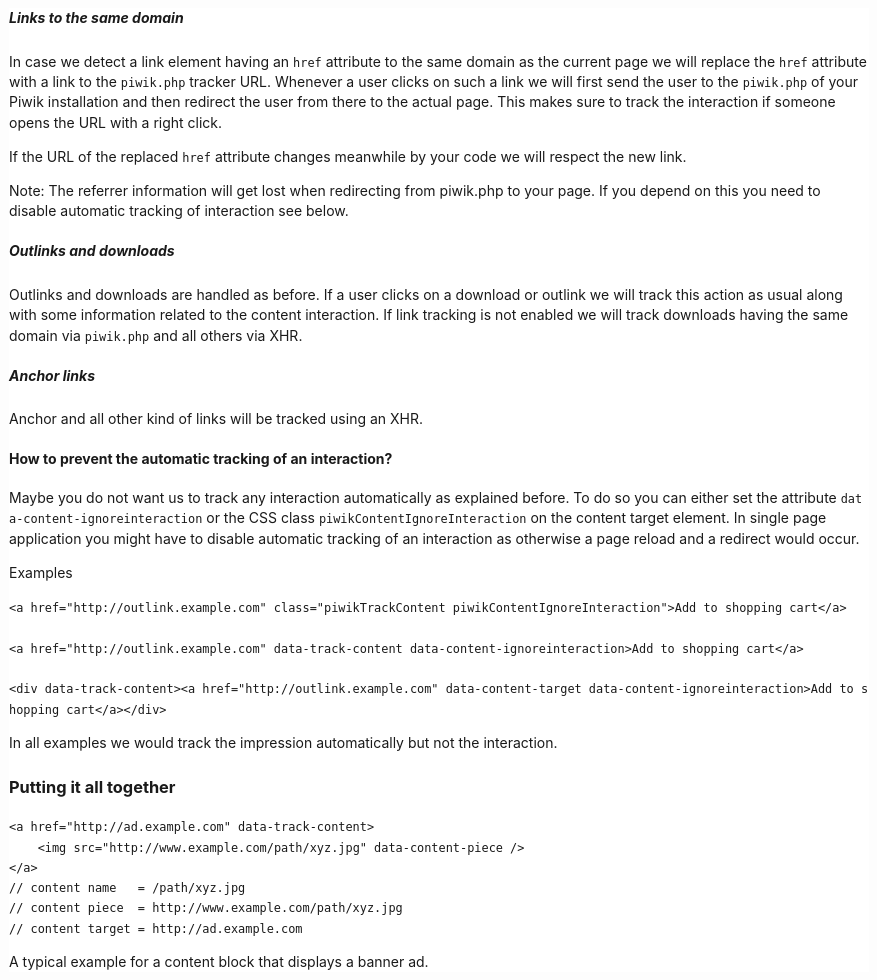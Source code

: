 ##### Links to the same domain

In case we detect a link element having an `href` attribute to the same domain as the current page we will replace the `href` attribute with a link to the `piwik.php` tracker URL. Whenever a user clicks on such a link we will first send the user to the `piwik.php` of your Piwik installation and then redirect the user from there to the actual page. This makes sure to track the interaction if someone opens the URL with a right click.

If the URL of the replaced `href` attribute changes meanwhile by your code we will respect the new link. 

Note: The referrer information will get lost when redirecting from piwik.php to your page. If you depend on this you need to disable automatic tracking of interaction see below.

##### Outlinks and downloads

Outlinks and downloads are handled as before. If a user clicks on a download or outlink we will track this action as usual along with some information related to the content interaction. If link tracking is not enabled we will track downloads having the same domain via `piwik.php` and all others via XHR.

##### Anchor links

Anchor and all other kind of links will be tracked using an XHR.

#### How to prevent the automatic tracking of an interaction?

Maybe you do not want us to track any interaction automatically as explained before. To do so you can either set the attribute `data-content-ignoreinteraction` or the CSS class `piwikContentIgnoreInteraction` on the content target element. In single page application you might have to disable automatic tracking of an interaction as otherwise a page reload and a redirect would occur.

Examples

<pre><code>&lt;a href="http://outlink.example.com" class="piwikTrackContent piwikContentIgnoreInteraction">Add to shopping cart&lt;/a>

&lt;a href="http://outlink.example.com" data-track-content data-content-ignoreinteraction>Add to shopping cart&lt;/a>

&lt;div data-track-content>&lt;a href="http://outlink.example.com" data-content-target data-content-ignoreinteraction>Add to shopping cart&lt;/a>&lt;/div></code></pre>

In all examples we would track the impression automatically but not the interaction.

### Putting it all together

<pre><code>&lt;a href="http://ad.example.com" data-track-content>
    &lt;img src="http://www.example.com/path/xyz.jpg" data-content-piece />
&lt;/a>
// content name   = /path/xyz.jpg
// content piece  = http://www.example.com/path/xyz.jpg
// content target = http://ad.example.com</code></pre>

A typical example for a content block that displays a banner ad.
